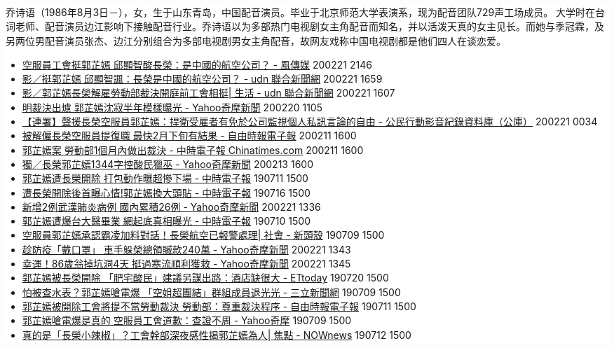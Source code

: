 乔诗语（1986年8月3日－），女，生于山东青岛，中国配音演员。毕业于北京师范大学表演系，现为配音团队729声工场成员。
大学时在台词老师、配音演员边江影响下接触配音行业。乔诗语以为多部热门电视剧女主角配音而知名，并以活泼天真的女主见长。而她与季冠霖，及另两位男配音演员张杰、边江分别组合为多部电视剧男女主角配音，故网友戏称中国电视剧都是他们四人在谈恋爱。
- [空服員工會挺郭芷嫣 邱顯智酸長榮：是中國的航空公司？ - 風傳媒](https://www.storm.mg/article/2319301 "空服員工會挺郭芷嫣 邱顯智酸長榮：是中國的航空公司？ - 風傳媒") 200221 2146
- [影／挺郭芷嫣 邱顯智諷：長榮是中國的航空公司？ - udn 聯合新聞網](https://udn.com/news/story/7238/4361241 "影／挺郭芷嫣 邱顯智諷：長榮是中國的航空公司？ - udn 聯合新聞網") 200221 1659
- [影／郭芷嫣長榮解雇勞動部裁決開庭前工會相挺| 生活 - udn 聯合新聞網](https://video.udn.com/news/1169847 "影／郭芷嫣長榮解雇勞動部裁決開庭前工會相挺| 生活 - udn 聯合新聞網") 200221 1607
- [明裁決出爐 郭芷嫣沈寂半年模樣曝光 - Yahoo奇摩新聞](https://tw.news.yahoo.com/%E6%98%8E%E8%A3%81%E6%B1%BA%E5%87%BA%E7%88%90-%E9%83%AD%E8%8A%B7%E5%AB%A3%E6%B2%88%E5%AF%82%E5%8D%8A%E5%B9%B4%E6%A8%A1%E6%A8%A3%E6%9B%9D%E5%85%89-030533927.html "明裁決出爐 郭芷嫣沈寂半年模樣曝光 - Yahoo奇摩新聞") 200220 1105
- [【連署】聲援長榮空服員郭芷嫣：捍衛受雇者有免於公司監視個人私訊言論的自由 - 公民行動影音紀錄資料庫（公庫）](https://www.civilmedia.tw/archives/92581 "【連署】聲援長榮空服員郭芷嫣：捍衛受雇者有免於公司監視個人私訊言論的自由 - 公民行動影音紀錄資料庫（公庫）") 200221 0034
- [被解僱長榮空服員提復職 最快2月下旬有結果 - 自由時報電子報](https://ec.ltn.com.tw/article/breakingnews/3064679 "被解僱長榮空服員提復職 最快2月下旬有結果 - 自由時報電子報") 200211 1600
- [郭芷嫣案 勞動部1個月內做出裁決 - 中時電子報 Chinatimes.com](https://www.chinatimes.com/realtimenews/20200211003056-260405 "郭芷嫣案 勞動部1個月內做出裁決 - 中時電子報 Chinatimes.com") 200211 1600
- [獨／長榮郭芷嫣1344字控酸民獵巫 - Yahoo奇摩新聞](https://tw.news.yahoo.com/%E7%8D%A8-%E9%95%B7%E6%A6%AE%E9%83%AD%E8%8A%B7%E5%AB%A31344%E5%AD%97%E6%8E%A7%E9%85%B8%E6%B0%91%E7%8D%B5%E5%B7%AB-042011531.html "獨／長榮郭芷嫣1344字控酸民獵巫 - Yahoo奇摩新聞") 200213 1600
- [郭芷嫣遭長榮開除 打包動作曝超慘下場 - 中時電子報](https://www.chinatimes.com/realtimenews/20190711003439-260405 "郭芷嫣遭長榮開除 打包動作曝超慘下場 - 中時電子報") 190711 1500
- [遭長榮開除後首曝心情!郭芷嫣換大頭貼 - 中時電子報](https://www.chinatimes.com/realtimenews/20190716002183-260405 "遭長榮開除後首曝心情!郭芷嫣換大頭貼 - 中時電子報") 190716 1500
- [新增2例武漢肺炎病例 國內累積26例 - Yahoo奇摩新聞](https://tw.news.yahoo.com/%E6%96%B0%E5%A2%9E2%E4%BE%8B%E6%AD%A6%E6%BC%A2%E8%82%BA%E7%82%8E%E7%97%85%E4%BE%8B-%E5%9C%8B%E5%85%A7%E7%B4%AF%E7%A9%8D26%E4%BE%8B-053658977.html "新增2例武漢肺炎病例 國內累積26例 - Yahoo奇摩新聞") 200221 1336
- [郭芷嫣遭爆台大醫畢業 網起底真相曝光 - 中時電子報](https://www.chinatimes.com/realtimenews/20190710001857-260405 "郭芷嫣遭爆台大醫畢業 網起底真相曝光 - 中時電子報") 190710 1500
- [空服員郭芷嫣承認霸凌加料對話！長榮航空已報警處理| 社會 - 新頭殼](https://newtalk.tw/news/view/2019-07-09/270159 "空服員郭芷嫣承認霸凌加料對話！長榮航空已報警處理| 社會 - 新頭殼") 190709 1500
- [趁防疫「戴口罩」 車手躲榮總領贓款240萬 - Yahoo奇摩新聞](https://tw.news.yahoo.com/video/%E8%B6%81%E9%98%B2%E7%96%AB-%E6%88%B4%E5%8F%A3%E7%BD%A9-%E8%BB%8A%E6%89%8B%E8%BA%B2%E6%A6%AE%E7%B8%BD%E9%A0%98%E8%B4%93%E6%AC%BE240%E8%90%AC-053305925.html "趁防疫「戴口罩」 車手躲榮總領贓款240萬 - Yahoo奇摩新聞") 200221 1343
- [幸運！86歲翁掉坑洞4天 挺過寒流順利獲救 - Yahoo奇摩新聞](https://tw.news.yahoo.com/video/%E5%B9%B8%E9%81%8B-86%E6%AD%B2%E7%BF%81%E6%8E%89%E5%9D%91%E6%B4%9E4%E5%A4%A9-%E6%8C%BA%E9%81%8E%E5%AF%92%E6%B5%81%E9%A0%86%E5%88%A9%E7%8D%B2%E6%95%91-053945162.html "幸運！86歲翁掉坑洞4天 挺過寒流順利獲救 - Yahoo奇摩新聞") 200221 1345
- [郭芷嫣被長榮開除 「肥宅酸民」建議另謀出路：酒店缺很大 - ETtoday](https://www.ettoday.net/dalemon/post/44961 "郭芷嫣被長榮開除 「肥宅酸民」建議另謀出路：酒店缺很大 - ETtoday") 190720 1500
- [怕被查水表？郭芷嫣嗆電爆 「空姐超團結」群組成員退光光 - 三立新聞網](https://www.setn.com/News.aspx?NewsID=567210 "怕被查水表？郭芷嫣嗆電爆 「空姐超團結」群組成員退光光 - 三立新聞網") 190709 1500
- [郭芷嫣被開除工會將提不當勞動裁決 勞動部：尊重裁決程序 - 自由時報電子報](https://news.ltn.com.tw/news/life/breakingnews/2849652 "郭芷嫣被開除工會將提不當勞動裁決 勞動部：尊重裁決程序 - 自由時報電子報") 190711 1500
- [郭芷嫣嗆電爆是真的 空服員工會道歉：查證不周 - Yahoo奇摩](https://tw.news.yahoo.com/%E9%83%AD%E8%8A%B7%E5%AB%A3%E9%9B%BB%E7%88%86%E8%B2%BC%E6%96%87%E6%98%AF%E7%9C%9F%E7%9A%84-%E7%A9%BA%E6%9C%8D%E5%93%A1%E5%B7%A5%E6%9C%83%E9%81%93%E6%AD%89%E6%9F%A5%E8%AD%89%E4%B8%8D%E5%91%A8-025348678.html "郭芷嫣嗆電爆是真的 空服員工會道歉：查證不周 - Yahoo奇摩") 190709 1500
- [真的是「長榮小辣椒」？工會幹部深夜感性揭郭芷嫣為人| 焦點 - NOWnews](https://www.nownews.com/news/20190712/3496485/ "真的是「長榮小辣椒」？工會幹部深夜感性揭郭芷嫣為人| 焦點 - NOWnews") 190712 1500
